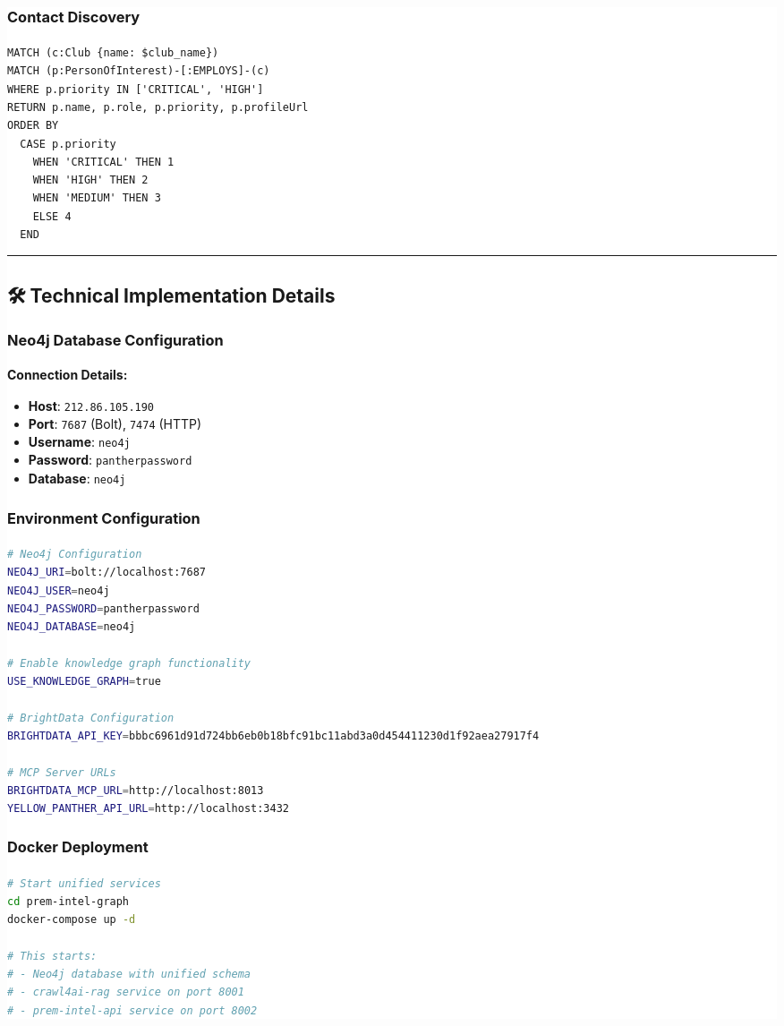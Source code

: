 ### **Contact Discovery**
```cypher
MATCH (c:Club {name: $club_name})
MATCH (p:PersonOfInterest)-[:EMPLOYS]-(c)
WHERE p.priority IN ['CRITICAL', 'HIGH']
RETURN p.name, p.role, p.priority, p.profileUrl
ORDER BY 
  CASE p.priority 
    WHEN 'CRITICAL' THEN 1 
    WHEN 'HIGH' THEN 2 
    WHEN 'MEDIUM' THEN 3 
    ELSE 4 
  END
```

---

## 🛠️ **Technical Implementation Details**

### **Neo4j Database Configuration**

**Connection Details:**
- **Host**: `212.86.105.190`
- **Port**: `7687` (Bolt), `7474` (HTTP)
- **Username**: `neo4j`
- **Password**: `pantherpassword`
- **Database**: `neo4j`

### **Environment Configuration**

```bash
# Neo4j Configuration
NEO4J_URI=bolt://localhost:7687
NEO4J_USER=neo4j
NEO4J_PASSWORD=pantherpassword
NEO4J_DATABASE=neo4j

# Enable knowledge graph functionality
USE_KNOWLEDGE_GRAPH=true

# BrightData Configuration
BRIGHTDATA_API_KEY=bbbc6961d91d724bb6eb0b18bfc91bc11abd3a0d454411230d1f92aea27917f4

# MCP Server URLs
BRIGHTDATA_MCP_URL=http://localhost:8013
YELLOW_PANTHER_API_URL=http://localhost:3432
```

### **Docker Deployment**

```bash
# Start unified services
cd prem-intel-graph
docker-compose up -d

# This starts:
# - Neo4j database with unified schema
# - crawl4ai-rag service on port 8001
# - prem-intel-api service on port 8002
```
